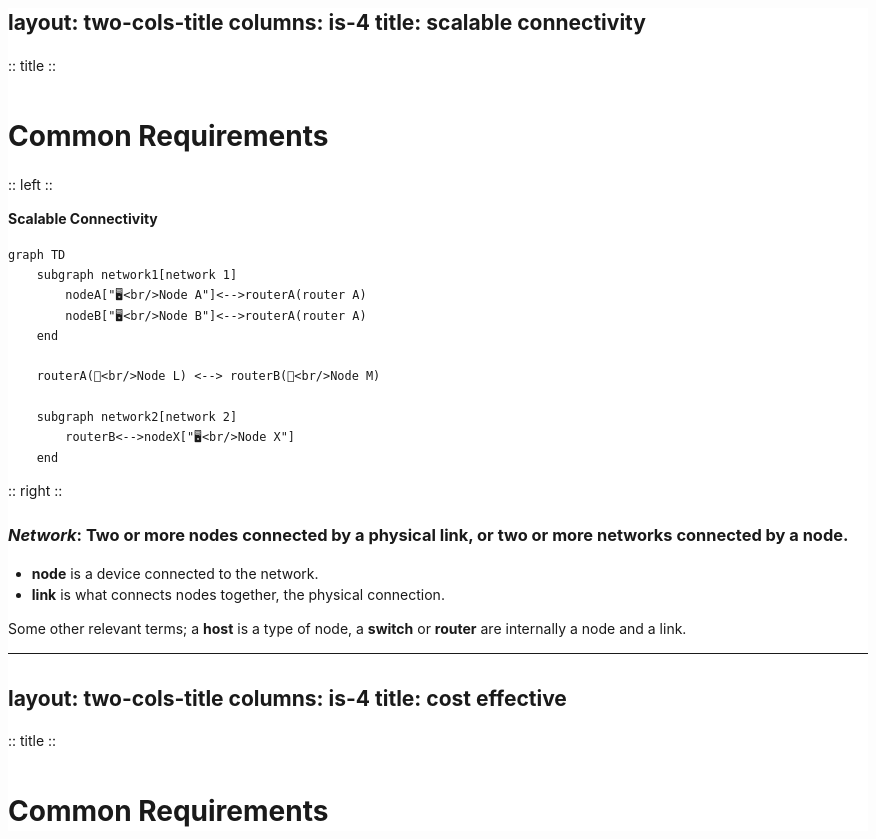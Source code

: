 layout: two-cols-title
columns: is-4
title: scalable connectivity
---

:: title ::

# Common Requirements

:: left ::

**Scalable Connectivity**

```mermaid
graph TD
    subgraph network1[network 1]
        nodeA["🖥️<br/>Node A"]<-->routerA(router A)
        nodeB["🖥️<br/>Node B"]<-->routerA(router A)
    end

    routerA(🕋<br/>Node L) <--> routerB(🕋<br/>Node M)

    subgraph network2[network 2]
        routerB<-->nodeX["🖥️<br/>Node X"]
    end
```


:: right ::

<Definition>

### ***Network***: Two or more **nodes** connected by a physical **link**, or two or more **networks** connected by a node.

</Definition>

- **node** is a device connected to the network.
- **link** is what connects nodes together, the physical connection.

Some other relevant terms; a **host** is a type of node, a **switch** or **router** are internally a node and a link.



---
layout: two-cols-title
columns: is-4
title: cost effective
---

:: title ::

# Common Requirements
